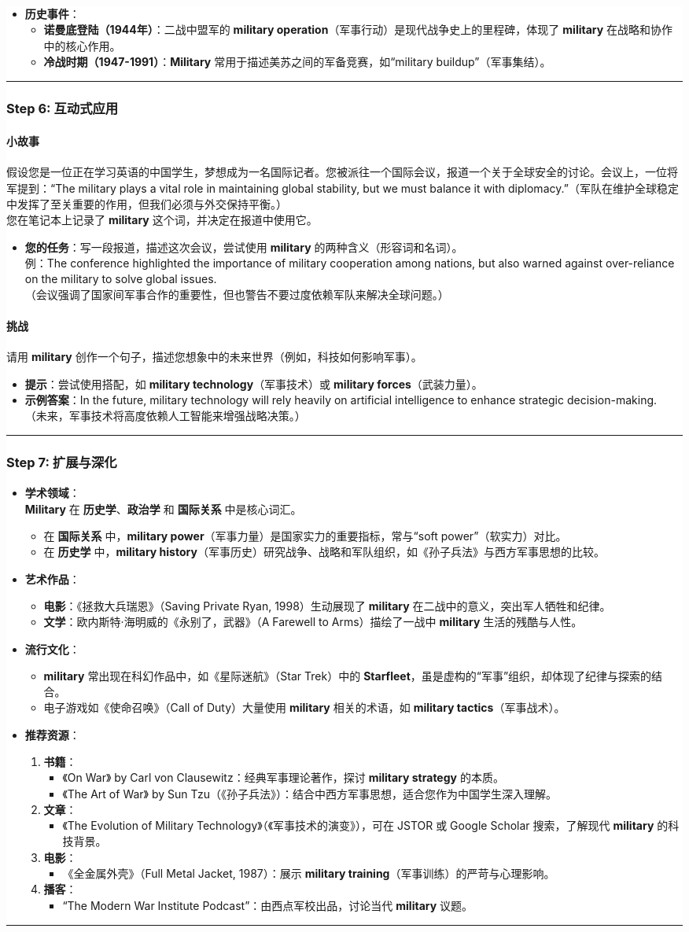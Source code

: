 - **历史事件**：  
  - **诺曼底登陆（1944年）**：二战中盟军的 **military operation**（军事行动）是现代战争史上的里程碑，体现了 **military** 在战略和协作中的核心作用。  
  - **冷战时期（1947-1991）**：**Military** 常用于描述美苏之间的军备竞赛，如“military buildup”（军事集结）。

---

### Step 6: 互动式应用

#### 小故事
假设您是一位正在学习英语的中国学生，梦想成为一名国际记者。您被派往一个国际会议，报道一个关于全球安全的讨论。会议上，一位将军提到：“The military plays a vital role in maintaining global stability, but we must balance it with diplomacy.”（军队在维护全球稳定中发挥了至关重要的作用，但我们必须与外交保持平衡。）  
您在笔记本上记录了 **military** 这个词，并决定在报道中使用它。  
- **您的任务**：写一段报道，描述这次会议，尝试使用 **military** 的两种含义（形容词和名词）。  
  例：The conference highlighted the importance of military cooperation among nations, but also warned against over-reliance on the military to solve global issues.  
  （会议强调了国家间军事合作的重要性，但也警告不要过度依赖军队来解决全球问题。）

#### 挑战
请用 **military** 创作一个句子，描述您想象中的未来世界（例如，科技如何影响军事）。  
- **提示**：尝试使用搭配，如 **military technology**（军事技术）或 **military forces**（武装力量）。  
- **示例答案**：In the future, military technology will rely heavily on artificial intelligence to enhance strategic decision-making.  
（未来，军事技术将高度依赖人工智能来增强战略决策。）  

---

### Step 7: 扩展与深化

- **学术领域**：  
  **Military** 在 **历史学**、**政治学** 和 **国际关系** 中是核心词汇。  
  - 在 **国际关系** 中，**military power**（军事力量）是国家实力的重要指标，常与“soft power”（软实力）对比。  
  - 在 **历史学** 中，**military history**（军事历史）研究战争、战略和军队组织，如《孙子兵法》与西方军事思想的比较。

- **艺术作品**：  
  - **电影**：《拯救大兵瑞恩》（Saving Private Ryan, 1998）生动展现了 **military** 在二战中的意义，突出军人牺牲和纪律。  
  - **文学**：欧内斯特·海明威的《永别了，武器》（A Farewell to Arms）描绘了一战中 **military** 生活的残酷与人性。

- **流行文化**：  
  - **military** 常出现在科幻作品中，如《星际迷航》（Star Trek）中的 **Starfleet**，虽是虚构的“军事”组织，却体现了纪律与探索的结合。  
  - 电子游戏如《使命召唤》（Call of Duty）大量使用 **military** 相关的术语，如 **military tactics**（军事战术）。

- **推荐资源**：  
  1. **书籍**：  
     - 《On War》 by Carl von Clausewitz：经典军事理论著作，探讨 **military strategy** 的本质。  
     - 《The Art of War》 by Sun Tzu（《孙子兵法》）：结合中西方军事思想，适合您作为中国学生深入理解。  
  2. **文章**：  
     - 《The Evolution of Military Technology》（《军事技术的演变》），可在 JSTOR 或 Google Scholar 搜索，了解现代 **military** 的科技背景。  
  3. **电影**：  
     - 《全金属外壳》（Full Metal Jacket, 1987）：展示 **military training**（军事训练）的严苛与心理影响。  
  4. **播客**：  
     - “The Modern War Institute Podcast”：由西点军校出品，讨论当代 **military** 议题。

---